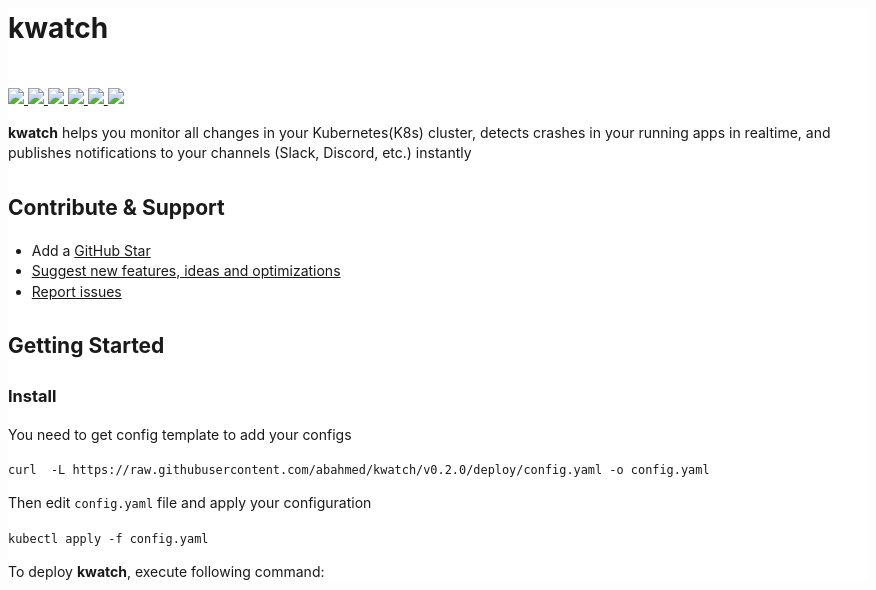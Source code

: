 <p align="left">
	  <h1>kwatch</h1>
    <br />
    <a href="https://godoc.org/github.com/abahmed/kwatch">
      <img src="https://godoc.org/github.com/abahmed/kwatch?status.png" />
    </a>
    <a href="https://github.com/abahmed/kwatch/actions/workflows/check.yaml">
      <img src="https://github.com/abahmed/kwatch/workflows/Check/badge.svg?branch=main" />
    </a>
    <a href="https://goreportcard.com/report/github.com/abahmed/kwatch">
      <img src="https://goreportcard.com/badge/github.com/abahmed/kwatch" />
    </a>
    <a href="https://codecov.io/gh/abahmed/kwatch">
      <img src="https://codecov.io/gh/abahmed/kwatch/branch/main/graph/badge.svg?token=ZMCU75JJO7"/>
    </a>
    <a href="https://github.com/abahmed/kwatch/releases/latest">
      <img src="https://img.shields.io/github/v/release/abahmed/kwatch?label=kwatch" />
    </a>
	  <a href="https://discord.gg/kzJszdKmJ7">
      <img src="https://img.shields.io/discord/911647396918870036?label=Discord&logo=discord">
  	</a>
</p>

**kwatch** helps you monitor all changes in your Kubernetes(K8s) cluster, detects crashes in your running apps in realtime, and publishes notifications to your channels (Slack, Discord, etc.) instantly

## Contribute & Support
+ Add a [GitHub Star](https://github.com/abahmed/kwatch/stargazers)
+ [Suggest new features, ideas and optimizations](https://github.com/abahmed/kwatch/issues)
+ [Report issues](https://github.com/abahmed/kwatch/issues)


## Getting Started

### Install

You need to get config template to add your configs
```shell
curl  -L https://raw.githubusercontent.com/abahmed/kwatch/v0.2.0/deploy/config.yaml -o config.yaml
```

Then edit `config.yaml` file and apply your configuration

```shell
kubectl apply -f config.yaml
```

To deploy **kwatch**, execute following command:
